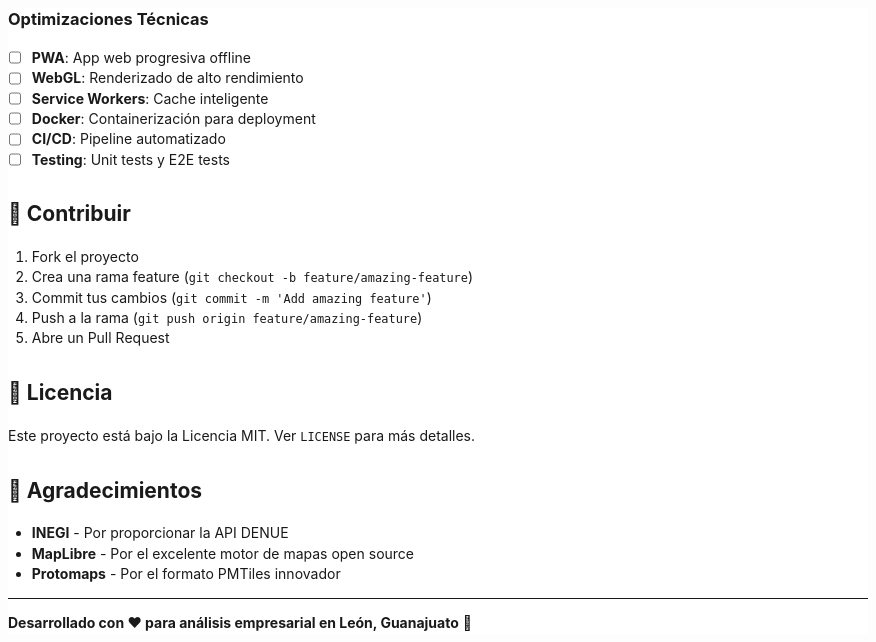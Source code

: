### Optimizaciones Técnicas
- [ ] **PWA**: App web progresiva offline
- [ ] **WebGL**: Renderizado de alto rendimiento
- [ ] **Service Workers**: Cache inteligente
- [ ] **Docker**: Containerización para deployment
- [ ] **CI/CD**: Pipeline automatizado
- [ ] **Testing**: Unit tests y E2E tests

## 🤝 Contribuir

1. Fork el proyecto
2. Crea una rama feature (`git checkout -b feature/amazing-feature`)
3. Commit tus cambios (`git commit -m 'Add amazing feature'`)
4. Push a la rama (`git push origin feature/amazing-feature`)
5. Abre un Pull Request

## 📄 Licencia

Este proyecto está bajo la Licencia MIT. Ver `LICENSE` para más detalles.

## 🙏 Agradecimientos

- **INEGI** - Por proporcionar la API DENUE
- **MapLibre** - Por el excelente motor de mapas open source
- **Protomaps** - Por el formato PMTiles innovador

---

**Desarrollado con ❤️ para análisis empresarial en León, Guanajuato** 🦁
